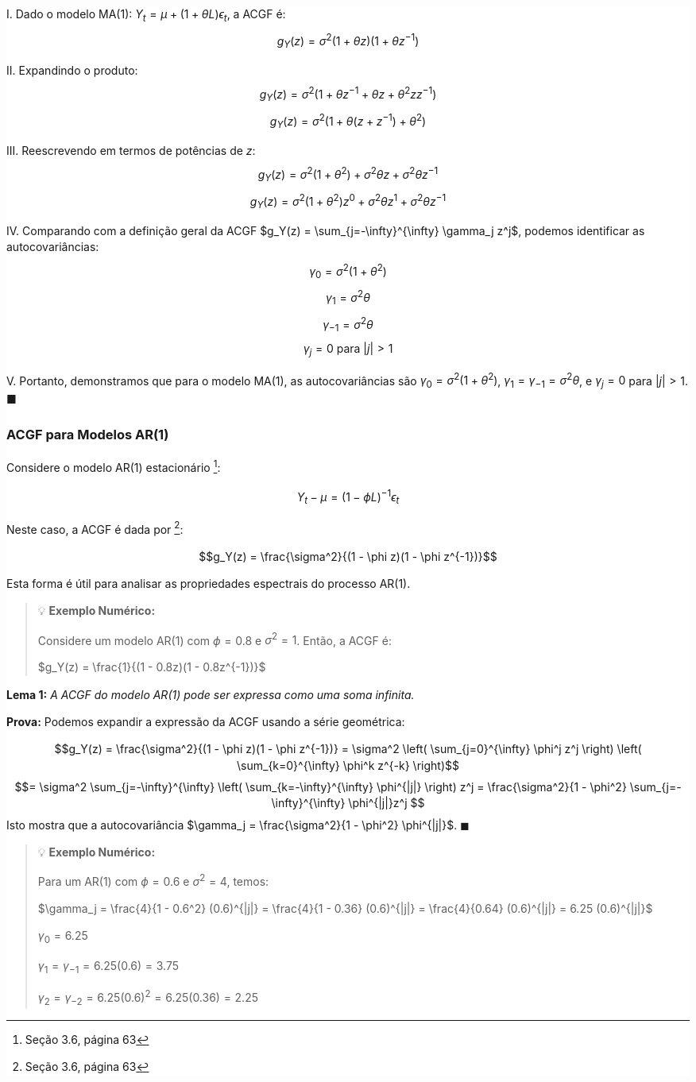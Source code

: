 I. Dado o modelo MA(1): $Y_t = \mu + (1 + \theta L)\epsilon_t$, a ACGF é:
$$g_Y(z) = \sigma^2(1 + \theta z)(1 + \theta z^{-1})$$

II. Expandindo o produto:
$$g_Y(z) = \sigma^2(1 + \theta z^{-1} + \theta z + \theta^2 z z^{-1})$$
$$g_Y(z) = \sigma^2(1 + \theta(z + z^{-1}) + \theta^2)$$

III. Reescrevendo em termos de potências de $z$:
$$g_Y(z) = \sigma^2(1 + \theta^2) + \sigma^2 \theta z + \sigma^2 \theta z^{-1}$$
$$g_Y(z) = \sigma^2(1 + \theta^2) z^0 + \sigma^2 \theta z^1 + \sigma^2 \theta z^{-1}$$

IV. Comparando com a definição geral da ACGF $g_Y(z) = \sum_{j=-\infty}^{\infty} \gamma_j z^j$, podemos identificar as autocovariâncias:
$$\gamma_0 = \sigma^2(1 + \theta^2)$$
$$\gamma_1 = \sigma^2 \theta$$
$$\gamma_{-1} = \sigma^2 \theta$$
$$\gamma_j = 0 \text{ para } |j| > 1$$

V. Portanto, demonstramos que para o modelo MA(1), as autocovariâncias são $\gamma_0 = \sigma^2(1 + \theta^2)$, $\gamma_1 = \gamma_{-1} = \sigma^2 \theta$, e $\gamma_j = 0$ para $|j| > 1$. ■

### ACGF para Modelos AR(1)

Considere o modelo AR(1) estacionário [^63]:

$$Y_t - \mu = (1 - \phi L)^{-1}\epsilon_t$$

Neste caso, a ACGF é dada por [^63]:

$$g_Y(z) = \frac{\sigma^2}{(1 - \phi z)(1 - \phi z^{-1})}$$

Esta forma é útil para analisar as propriedades espectrais do processo AR(1).

> 💡 **Exemplo Numérico:**
>
> Considere um modelo AR(1) com $\phi = 0.8$ e $\sigma^2 = 1$. Então, a ACGF é:
>
> $g_Y(z) = \frac{1}{(1 - 0.8z)(1 - 0.8z^{-1})}$

**Lema 1:** *A ACGF do modelo AR(1) pode ser expressa como uma soma infinita.*

**Prova:** Podemos expandir a expressão da ACGF usando a série geométrica:

$$g_Y(z) = \frac{\sigma^2}{(1 - \phi z)(1 - \phi z^{-1})} = \sigma^2 \left( \sum_{j=0}^{\infty} \phi^j z^j \right) \left( \sum_{k=0}^{\infty} \phi^k z^{-k} \right)$$
$$= \sigma^2 \sum_{j=-\infty}^{\infty} \left( \sum_{k=-\infty}^{\infty}  \phi^{|j|} \right)  z^j  = \frac{\sigma^2}{1 - \phi^2} \sum_{j=-\infty}^{\infty} \phi^{|j|}z^j $$
Isto mostra que a autocovariância $\gamma_j = \frac{\sigma^2}{1 - \phi^2} \phi^{|j|}$. $\blacksquare$

> 💡 **Exemplo Numérico:**
>
> Para um AR(1) com $\phi = 0.6$ e $\sigma^2 = 4$, temos:
>
> $\gamma_j = \frac{4}{1 - 0.6^2} (0.6)^{|j|} = \frac{4}{1 - 0.36} (0.6)^{|j|} = \frac{4}{0.64} (0.6)^{|j|} = 6.25 (0.6)^{|j|}$
>
> $\gamma_0 = 6.25$
>
> $\gamma_1 = \gamma_{-1} = 6.25(0.6) = 3.75$
>
> $\gamma_2 = \gamma_{-2} = 6.25(0.6)^2 = 6.25(0.36) = 2.25$


[^61]: Seção 3.6, página 61
[^62]: Seção 3.6, página 62
[^63]: Seção 3.6, página 63
[^64]: Seção 3.6, página 64
[^65]: Seção 3.7, página 65
[^67]: Seção 3.7, página 67